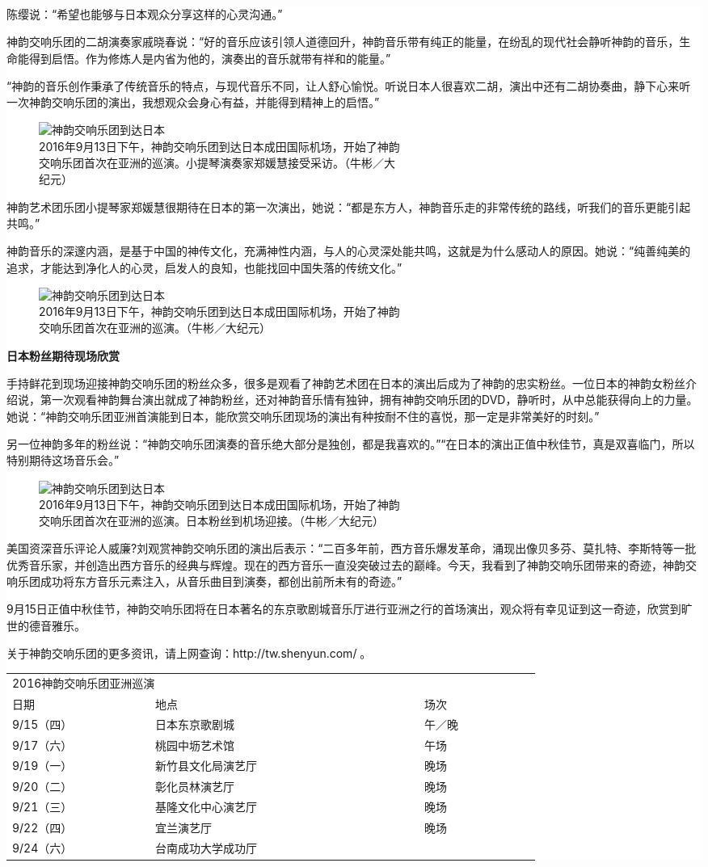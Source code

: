 <p>陈缨说：“希望也能够与日本观众分享这样的心灵沟通。”</p>
<p>神韵交响乐团的二胡演奏家戚晓春说：“好的音乐应该引领人道德回升，神韵音乐带有纯正的能量，在纷乱的现代社会静听神韵的音乐，生命能得到启悟。作为修炼人是内省为他的，演奏出的音乐就带有祥和的能量。”</p>
<p>“神韵的音乐创作秉承了传统音乐的特点，与现代音乐不同，让人舒心愉悦。听说日本人很喜欢二胡，演出中还有二胡协奏曲，静下心来听一次神韵交响乐团的演出，我想观众会身心有益，并能得到精神上的启悟。”</p>
<figure id="attachment_8295701" style="width: 450px" class="wp-caption aligncenter"><ahref="https://i.epochtimes.com/assets/uploads/2016/09/1609130701241568.jpg"><img class="wp-image-8295701 size-medium" title="神韵交响乐团到达日本" src="https://i.epochtimes.com/assets/uploads/2016/09/1609130701241568-450x300.jpg" alt="神韵交响乐团到达日本" width="450" b="300" /></a><figcaption class="wp-caption-text">2016年9月13日下午，神韵交响乐团到达日本成田国际机场，开始了神韵交响乐团首次在亚洲的巡演。小提琴演奏家郑媛慧接受采访。（牛彬／大纪元）</figcaption></figure>
<p>神韵艺术团乐团小提琴家郑媛慧很期待在日本的第一次演出，她说：“都是东方人，神韵音乐走的非常传统的路线，听我们的音乐更能引起共鸣。”</p>
<p>神韵音乐的深邃内涵，是基于中国的神传文化，充满神性内涵，与人的心灵深处能共鸣，这就是为什么感动人的原因。她说：“纯善纯美的追求，才能达到净化人的心灵，启发人的良知，也能找回中国失落的传统文化。”</p>
<figure id="attachment_8295720" style="width: 450px" class="wp-caption aligncenter"><ahref="https://i.epochtimes.com/assets/uploads/2016/09/1609130803581568.jpg"><img class="wp-image-8295720 size-medium" title="神韵交响乐团到达日本" src="https://i.epochtimes.com/assets/uploads/2016/09/1609130803581568-450x308.jpg" alt="神韵交响乐团到达日本" width="450" b="308" /></a><figcaption class="wp-caption-text">2016年9月13日下午，神韵交响乐团到达日本成田国际机场，开始了神韵交响乐团首次在亚洲的巡演。（牛彬／大纪元）</figcaption></figure>
<p><strong>日本粉丝期待现场欣赏</strong></p>
<p>手持鲜花到现场迎接神韵交响乐团的粉丝众多，很多是观看了神韵艺术团在日本的演出后成为了神韵的忠实粉丝。一位日本的神韵女粉丝介绍说，第一次观看神韵舞台演出就成了神韵粉丝，还对神韵音乐情有独钟，拥有神韵交响乐团的DVD，静听时，从中总能获得向上的力量。她说：“神韵交响乐团亚洲首演能到日本，能欣赏交响乐团现场的演出有种按耐不住的喜悦，那一定是非常美好的时刻。”</p>
<p>另一位神韵多年的粉丝说：“神韵交响乐团演奏的音乐绝大部分是独创，都是我喜欢的。”“在日本的演出正值中秋佳节，真是双喜临门，所以特别期待这场音乐会。”</p>
<figure id="attachment_8295721" style="width: 450px" class="wp-caption aligncenter"><ahref="https://i.epochtimes.com/assets/uploads/2016/09/1609130700471568.jpg"><img class="wp-image-8295721 size-medium" title="神韵交响乐团到达日本" src="https://i.epochtimes.com/assets/uploads/2016/09/1609130700471568-450x300.jpg" alt="神韵交响乐团到达日本" width="450" b="300" /></a><figcaption class="wp-caption-text">2016年9月13日下午，神韵交响乐团到达日本成田国际机场，开始了神韵交响乐团首次在亚洲的巡演。日本粉丝到机场迎接。（牛彬／大纪元）</figcaption></figure>
<p>美国资深音乐评论人威廉?刘观赏神韵交响乐团的演出后表示：“二百多年前，西方音乐爆发革命，涌现出像贝多芬、莫扎特、李斯特等一批优秀音乐家，并创造出西方音乐的经典与辉煌。现在的西方音乐一直没突破过去的巅峰。今天，我看到了神韵交响乐团带来的奇迹，神韵交响乐团成功将东方音乐元素注入，从音乐曲目到演奏，都创出前所未有的奇迹。”</p>
<p>9月15日正值中秋佳节，神韵交响乐团将在日本著名的东京歌剧城音乐厅进行亚洲之行的首场演出，观众将有幸见证到这一奇迹，欣赏到旷世的德音雅乐。</p>
<p>关于神韵交响乐团的更多资讯，请上网查询：http://tw.shenyun.com/ 。</p>
<table>
<tbody>
<tr>
<td colspan="3" width="612">2016神韵交响乐团亚洲巡演</td>
</tr>
<tr>
<td width="163">日期</td>
<td width="319">地点</td>
<td width="130">场次</td>
</tr>
<tr>
<td width="163">9/15（四）</td>
<td width="319">日本东京歌剧城</td>
<td width="130">午／晚</td>
</tr>
<tr>
<td width="163">9/17（六）</td>
<td width="319">桃园中坜艺术馆</td>
<td width="130">午场</td>
</tr>
<tr>
<td width="163">9/19（一）</td>
<td width="319">新竹县文化局演艺厅</td>
<td width="130">晚场</td>
</tr>
<tr>
<td width="163">9/20（二）</td>
<td width="319">彰化员林演艺厅</td>
<td width="130">晚场</td>
</tr>
<tr>
<td width="163">9/21（三）</td>
<td width="319">基隆文化中心演艺厅</td>
<td width="130">晚场</td>
</tr>
<tr>
<td width="163">9/22（四）</td>
<td width="319">宜兰演艺厅</td>
<td width="130">晚场</td>
</tr>
<tr>
<td width="163">9/24（六）</td>
<td width="319">台南成功大学成功厅</td>